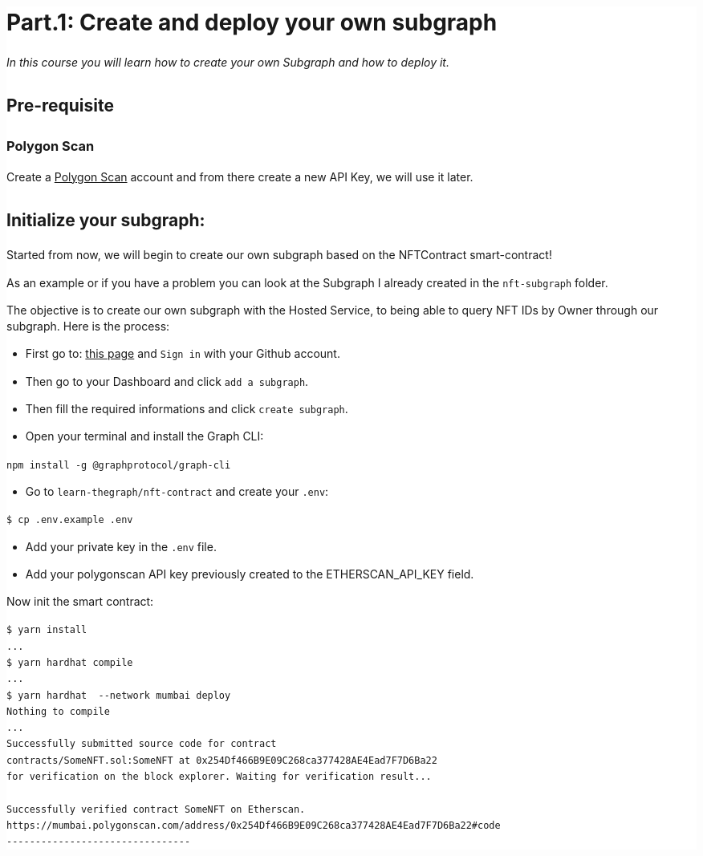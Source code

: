 # Part.1: Create and deploy your own subgraph

_In this course you will learn how to create your own Subgraph and how to deploy it._

## Pre-requisite

### Polygon Scan

Create a [Polygon Scan](https://polygonscan.com/) account and from there create a new API Key, we will use it later.

## Initialize your subgraph:

Started from now, we will begin to create our own subgraph based on the NFTContract smart-contract!

As an example or if you have a problem you can look at the Subgraph I already created in the `nft-subgraph` folder.

The objective is to create our own subgraph with the Hosted Service, to being able to query NFT IDs by Owner through our subgraph. Here is the process:

- First go to: [this page](https://thegraph.com/hosted-service) and `Sign in` with your Github account.

- Then go to your Dashboard and click `add a subgraph`.

- Then fill the required informations and click `create subgraph`.

- Open your terminal and install the Graph CLI:

```
npm install -g @graphprotocol/graph-cli
```

- Go to `learn-thegraph/nft-contract` and create your `.env`:

```
$ cp .env.example .env
```

- Add your private key in the `.env` file.

- Add your polygonscan API key previously created to the ETHERSCAN_API_KEY field.

Now init the smart contract:

```
$ yarn install
...
$ yarn hardhat compile
...
$ yarn hardhat  --network mumbai deploy
Nothing to compile
...
Successfully submitted source code for contract
contracts/SomeNFT.sol:SomeNFT at 0x254Df466B9E09C268ca377428AE4Ead7F7D6Ba22
for verification on the block explorer. Waiting for verification result...

Successfully verified contract SomeNFT on Etherscan.
https://mumbai.polygonscan.com/address/0x254Df466B9E09C268ca377428AE4Ead7F7D6Ba22#code
--------------------------------
```
